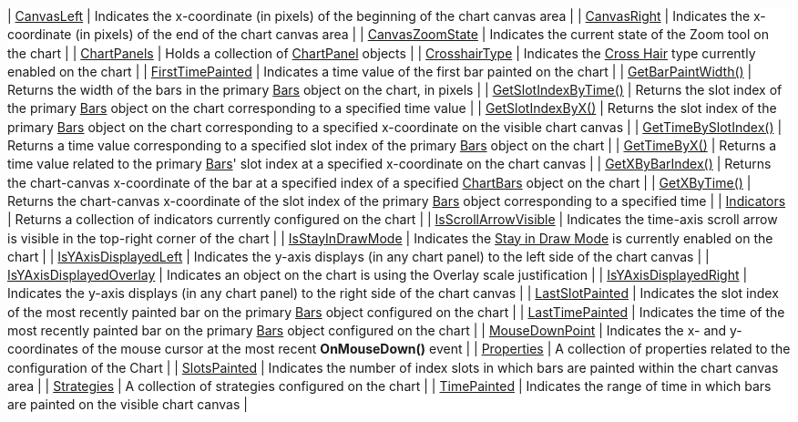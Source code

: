 | [CanvasLeft](https://developer.ninjatrader.com/docs/desktop/canvasleft) | Indicates the x-coordinate (in pixels) of the beginning of the chart canvas area |
| [CanvasRight](https://developer.ninjatrader.com/docs/desktop/canvasright) | Indicates the x-coordinate (in pixels) of the end of the chart canvas area |
| [CanvasZoomState](https://developer.ninjatrader.com/docs/desktop/canvaszoomstate) | Indicates the current state of the Zoom tool on the chart |
| [ChartPanels](https://developer.ninjatrader.com/docs/desktop/chartpanels) | Holds a collection of [ChartPanel](https://developer.ninjatrader.com/docs/desktop/chartpanel) objects |
| [CrosshairType](https://developer.ninjatrader.com/docs/desktop/crosshairtype) | Indicates the [Cross Hair](https://ninjatrader.com/support/helpGuides/nt8/NT%20HelpGuide%20English.html?cross_hair.htm) type currently enabled on the chart |
| [FirstTimePainted](https://developer.ninjatrader.com/docs/desktop/firsttimepainted) | Indicates a time value of the first bar painted on the chart |
| [GetBarPaintWidth()](https://developer.ninjatrader.com/docs/desktop/getbarpaintwidth) | Returns the width of the bars in the primary [Bars](https://developer.ninjatrader.com/docs/desktop/bars) object on the chart, in pixels |
| [GetSlotIndexByTime()](https://developer.ninjatrader.com/docs/desktop/getslotindexbytime) | Returns the slot index of the primary [Bars](https://developer.ninjatrader.com/docs/desktop/bars) object on the chart corresponding to a specified time value |
| [GetSlotIndexByX()](https://developer.ninjatrader.com/docs/desktop/getslotindexbyx) | Returns the slot index of the primary [Bars](https://developer.ninjatrader.com/docs/desktop/bars) object on the chart corresponding to a specified x-coordinate on the visible chart canvas |
| [GetTimeBySlotIndex()](https://developer.ninjatrader.com/docs/desktop/gettimebyslotindex) | Returns a time value corresponding to a specified slot index of the primary [Bars](https://developer.ninjatrader.com/docs/desktop/bars) object on the chart |
| [GetTimeByX()](https://developer.ninjatrader.com/docs/desktop/gettimebyx) | Returns a time value related to the primary [Bars](https://developer.ninjatrader.com/docs/desktop/bars)' slot index at a specified x-coordinate on the chart canvas |
| [GetXByBarIndex()](https://developer.ninjatrader.com/docs/desktop/getxbybarindex) | Returns the chart-canvas x-coordinate of the bar at a specified index of a specified [ChartBars](https://developer.ninjatrader.com/docs/desktop/chartbars) object on the chart |
| [GetXByTime()](https://developer.ninjatrader.com/docs/desktop/getxbytime) | Returns the chart-canvas x-coordinate of the slot index of the primary [Bars](https://developer.ninjatrader.com/docs/desktop/bars) object corresponding to a specified time |
| [Indicators](https://developer.ninjatrader.com/docs/desktop/indicators) | Returns a collection of indicators currently configured on the chart |
| [IsScrollArrowVisible](https://developer.ninjatrader.com/docs/desktop/isscrollarrowvisible) | Indicates the time-axis scroll arrow is visible in the top-right corner of the chart |
| [IsStayInDrawMode](https://developer.ninjatrader.com/docs/desktop/isstayindrawmode) | Indicates the [Stay in Draw Mode](https://ninjatrader.com/support/helpGuides/nt8/?working_with_drawing_tools__ob.htm) is currently enabled on the chart |
| [IsYAxisDisplayedLeft](https://developer.ninjatrader.com/docs/desktop/isyaxisdisplayedleft) | Indicates the y-axis displays (in any chart panel) to the left side of the chart canvas |
| [IsYAxisDisplayedOverlay](https://developer.ninjatrader.com/docs/desktop/isyaxisdisplayedoverlay) | Indicates an object on the chart is using the Overlay scale justification |
| [IsYAxisDisplayedRight](https://developer.ninjatrader.com/docs/desktop/chartcontrol_isyaxisdisplayedright) | Indicates the y-axis displays (in any chart panel) to the right side of the chart canvas |
| [LastSlotPainted](https://developer.ninjatrader.com/docs/desktop/lastslotpainted) | Indicates the slot index of the most recently painted bar on the primary [Bars](https://developer.ninjatrader.com/docs/desktop/bars) object configured on the chart |
| [LastTimePainted](https://developer.ninjatrader.com/docs/desktop/lasttimepainted) | Indicates the time of the most recently painted bar on the primary [Bars](https://developer.ninjatrader.com/docs/desktop/bars) object configured on the chart |
| [MouseDownPoint](https://developer.ninjatrader.com/docs/desktop/mousedownpoint) | Indicates the x- and y-coordinates of the mouse cursor at the most recent **OnMouseDown()** event |
| [Properties](https://developer.ninjatrader.com/docs/desktop/chartcontrol_properties) | A collection of properties related to the configuration of the Chart |
| [SlotsPainted](https://developer.ninjatrader.com/docs/desktop/slotspainted) | Indicates the number of index slots in which bars are painted within the chart canvas area |
| [Strategies](https://developer.ninjatrader.com/docs/desktop/strategies) | A collection of strategies configured on the chart |
| [TimePainted](https://developer.ninjatrader.com/docs/desktop/timepainted) | Indicates the range of time in which bars are painted on the visible chart canvas |